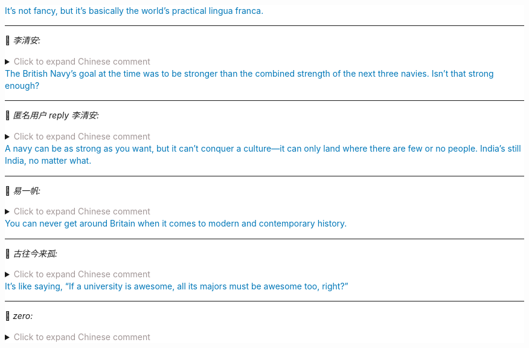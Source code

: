 <div style="color: #0077b8;">
It’s not fancy, but it’s basically the world’s practical lingua franca.
</div>

---

👤 *李清安:*  
<details><summary><span style="cursor:pointer; color: #a19696">
Click to expand Chinese comment</span>
</summary></details>

<div style="color: #0077b8;">
The British Navy’s goal at the time was to be stronger than the combined strength of the next three navies. Isn’t that strong enough?
</div>

---

👤 *匿名用户 reply 李清安:*  
<details><summary><span style="cursor:pointer; color: #a19696">
Click to expand Chinese comment</span>
</summary></details>

<div style="color: #0077b8;">
A navy can be as strong as you want, but it can’t conquer a culture—it can only land where there are few or no people. India’s still India, no matter what.
</div>

---

👤 *易一帆:*  
<details><summary><span style="cursor:pointer; color: #a19696">
Click to expand Chinese comment</span>
</summary></details>

<div style="color: #0077b8;">
You can never get around Britain when it comes to modern and contemporary history.
</div>

---

👤 *古往今来孤:*  
<details><summary><span style="cursor:pointer; color: #a19696">
Click to expand Chinese comment</span>
</summary></details>

<div style="color: #0077b8;">
It’s like saying, “If a university is awesome, all its majors must be awesome too, right?”
</div>

---

👤 *zero:*  
<details><summary><span style="cursor:pointer; color: #a19696">
Click to expand Chinese comment</span>
</summary></details>
